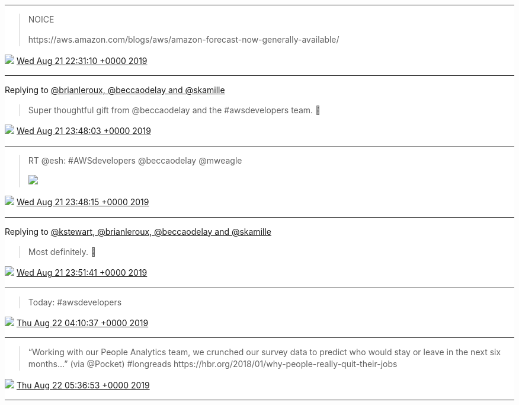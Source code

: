 ----

> NOICE
>
> https://aws\.amazon\.com/blogs/aws/amazon\-forecast\-now\-generally\-available/

<img src="./media/tweet.ico" width="12" /> [Wed Aug 21 22:31:10 +0000 2019](https://twitter.com/mweagle/status/1164303958816382976)

----

Replying to [@brianleroux, @beccaodelay and @skamille](https://twitter.com/brianleroux/status/1164321752928751617)

> Super thoughtful gift from @beccaodelay and the \#awsdevelopers team\. 🙇

<img src="./media/tweet.ico" width="12" /> [Wed Aug 21 23:48:03 +0000 2019](https://twitter.com/mweagle/status/1164323306939416577)

----

> RT @esh: \#AWSdevelopers
> @beccaodelay @mweagle
>
> ![](/twitter/archive/media/1164323358562910208-ECiBUpBUcAA7Cvg.jpg)

<img src="./media/tweet.ico" width="12" /> [Wed Aug 21 23:48:15 +0000 2019](https://twitter.com/mweagle/status/1164323358562910208)

----

Replying to [@kstewart, @brianleroux, @beccaodelay and @skamille](https://twitter.com/kstewart/status/1164322338097078272)

> Most definitely\. 👊

<img src="./media/tweet.ico" width="12" /> [Wed Aug 21 23:51:41 +0000 2019](https://twitter.com/mweagle/status/1164324223797452803)

----

> Today:
> \#awsdevelopers
>
> <video controls><source src="/twitter/archive/media/1164389386357633025-ECi9-QMVUAA6h36.mp4">Your browser does not support the video tag.</video>

<img src="./media/tweet.ico" width="12" /> [Thu Aug 22 04:10:37 +0000 2019](https://twitter.com/mweagle/status/1164389386357633025)

----

> “Working with our People Analytics team, we crunched our survey data to predict who would stay or leave in the next six months\.\.\.” \(via @Pocket\) \#longreads https://hbr\.org/2018/01/why\-people\-really\-quit\-their\-jobs

<img src="./media/tweet.ico" width="12" /> [Thu Aug 22 05:36:53 +0000 2019](https://twitter.com/mweagle/status/1164411095412461568)

----

